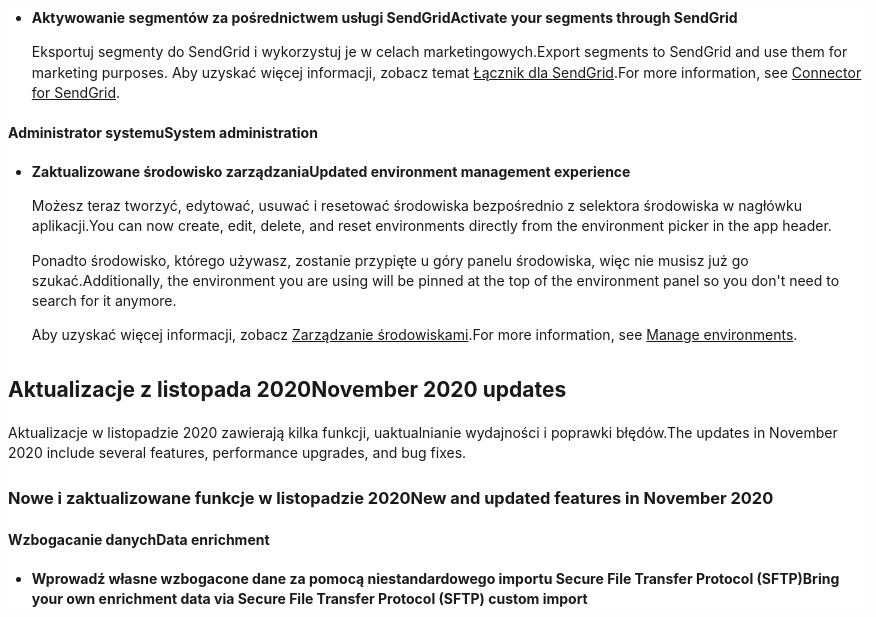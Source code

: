 - <span data-ttu-id="53d11-217">**Aktywowanie segmentów za pośrednictwem usługi SendGrid**</span><span class="sxs-lookup"><span data-stu-id="53d11-217">**Activate your segments through SendGrid**</span></span>

  <span data-ttu-id="53d11-218">Eksportuj segmenty do SendGrid i wykorzystuj je w celach marketingowych.</span><span class="sxs-lookup"><span data-stu-id="53d11-218">Export segments to SendGrid and use them for marketing purposes.</span></span> <span data-ttu-id="53d11-219">Aby uzyskać więcej informacji, zobacz temat [Łącznik dla SendGrid](export-sendgrid.md).</span><span class="sxs-lookup"><span data-stu-id="53d11-219">For more information, see [Connector for SendGrid](export-sendgrid.md).</span></span>

#### <a name="system-administration"></a><span data-ttu-id="53d11-220">Administrator systemu</span><span class="sxs-lookup"><span data-stu-id="53d11-220">System administration</span></span>

- <span data-ttu-id="53d11-221">**Zaktualizowane środowisko zarządzania**</span><span class="sxs-lookup"><span data-stu-id="53d11-221">**Updated environment management experience**</span></span>
  
  <span data-ttu-id="53d11-222">Możesz teraz tworzyć, edytować, usuwać i resetować środowiska bezpośrednio z selektora środowiska w nagłówku aplikacji.</span><span class="sxs-lookup"><span data-stu-id="53d11-222">You can now create, edit, delete, and reset environments directly from the environment picker in the app header.</span></span> 
  
  <span data-ttu-id="53d11-223">Ponadto środowisko, którego używasz, zostanie przypięte u góry panelu środowiska, więc nie musisz już go szukać.</span><span class="sxs-lookup"><span data-stu-id="53d11-223">Additionally, the environment you are using will be pinned at the top of the environment panel so you don't need to search for it anymore.</span></span>

  <span data-ttu-id="53d11-224">Aby uzyskać więcej informacji, zobacz [Zarządzanie środowiskami](manage-environments.md).</span><span class="sxs-lookup"><span data-stu-id="53d11-224">For more information, see [Manage environments](manage-environments.md).</span></span>

## <a name="november-2020-updates"></a><span data-ttu-id="53d11-225">Aktualizacje z listopada 2020</span><span class="sxs-lookup"><span data-stu-id="53d11-225">November 2020 updates</span></span>

<span data-ttu-id="53d11-226">Aktualizacje w listopadzie 2020 zawierają kilka funkcji, uaktualnianie wydajności i poprawki błędów.</span><span class="sxs-lookup"><span data-stu-id="53d11-226">The updates in November 2020 include several features, performance upgrades, and bug fixes.</span></span>

### <a name="new-and-updated-features-in-november-2020"></a><span data-ttu-id="53d11-227">Nowe i zaktualizowane funkcje w listopadzie 2020</span><span class="sxs-lookup"><span data-stu-id="53d11-227">New and updated features in November 2020</span></span>

#### <a name="data-enrichment"></a><span data-ttu-id="53d11-228">Wzbogacanie danych</span><span class="sxs-lookup"><span data-stu-id="53d11-228">Data enrichment</span></span>

- <span data-ttu-id="53d11-229">**Wprowadź własne wzbogacone dane za pomocą niestandardowego importu Secure File Transfer Protocol (SFTP)**</span><span class="sxs-lookup"><span data-stu-id="53d11-229">**Bring your own enrichment data via Secure File Transfer Protocol (SFTP) custom import**</span></span>
  